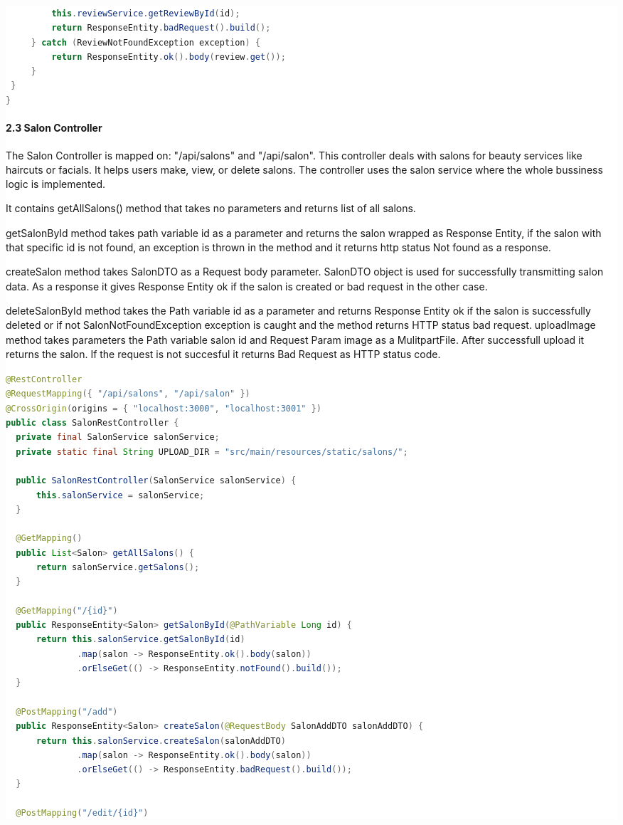    ```java
            this.reviewService.getReviewById(id);
            return ResponseEntity.badRequest().build();
        } catch (ReviewNotFoundException exception) {
            return ResponseEntity.ok().body(review.get());
        }
    }
}

   ```
  
  #### 2.3 Salon Controller
  The Salon Controller is mapped on: "/api/salons" and  "/api/salon".
  This controller deals with salons for beauty services like haircuts or facials. It helps users make, view, or delete salons. The controller uses the salon service where the whole bussiness logic is implemented.

  It contains getAllSalons() method that takes no parameters and returns list of all salons.

  getSalonById method takes path variable id as a parameter and returns the salon wrapped as Response Entity, if the salon with that specific id is not found, an exception is thrown in the method and it returns http status Not found as a response. 

  createSalon method takes SalonDTO as a Request body parameter. SalonDTO object is used for successfully transmitting salon data.
  As a response it gives Response Entity ok if the salon is created or bad request in the other case.

   deleteSalonById method takes the Path variable id as a parameter and returns Response Entity ok if the salon is successfully deleted or if not SalonNotFoundException exception is caught and the method returns HTTP status bad request.
   uploadImage method takes parameters the Path variable salon id and Request Param image  as a MulitpartFile. After successfull upload it returns the salon. If the request is not succesful it returns Bad Request as HTTP status code.  

  ```java
@RestController
@RequestMapping({ "/api/salons", "/api/salon" })
@CrossOrigin(origins = { "localhost:3000", "localhost:3001" })
public class SalonRestController {
    private final SalonService salonService;
    private static final String UPLOAD_DIR = "src/main/resources/static/salons/";

    public SalonRestController(SalonService salonService) {
        this.salonService = salonService;
    }

    @GetMapping()
    public List<Salon> getAllSalons() {
        return salonService.getSalons();
    }

    @GetMapping("/{id}")
    public ResponseEntity<Salon> getSalonById(@PathVariable Long id) {
        return this.salonService.getSalonById(id)
                .map(salon -> ResponseEntity.ok().body(salon))
                .orElseGet(() -> ResponseEntity.notFound().build());
    }

    @PostMapping("/add")
    public ResponseEntity<Salon> createSalon(@RequestBody SalonAddDTO salonAddDTO) {
        return this.salonService.createSalon(salonAddDTO)
                .map(salon -> ResponseEntity.ok().body(salon))
                .orElseGet(() -> ResponseEntity.badRequest().build());
    }

    @PostMapping("/edit/{id}")
  ```